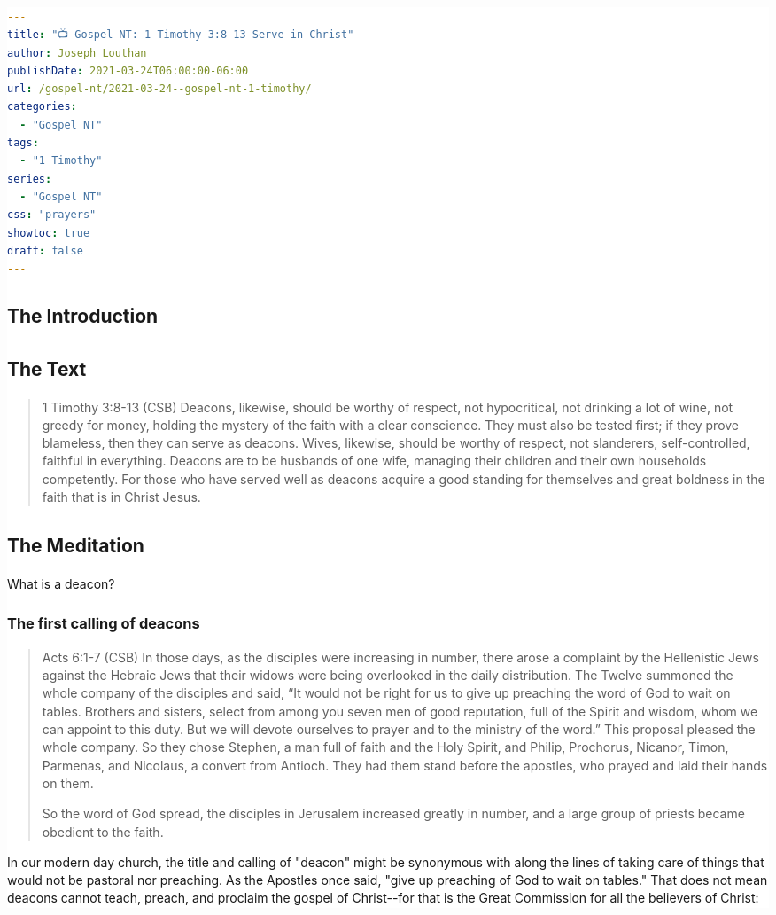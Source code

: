 ```yaml
---
title: "📺 Gospel NT: 1 Timothy 3:8-13 Serve in Christ"
author: Joseph Louthan
publishDate: 2021-03-24T06:00:00-06:00
url: /gospel-nt/2021-03-24--gospel-nt-1-timothy/
categories:
  - "Gospel NT"
tags:
  - "1 Timothy"
series:
  - "Gospel NT"
css: "prayers"
showtoc: true
draft: false
---
```

## The Introduction

## The Text

>1 Timothy 3:8-13 (CSB) Deacons, likewise, should be worthy of respect, not hypocritical, not drinking a lot of wine, not greedy for money, holding the mystery of the faith with a clear conscience. They must also be tested first; if they prove blameless, then they can serve as deacons. Wives, likewise, should be worthy of respect, not slanderers, self-controlled, faithful in everything. Deacons are to be husbands of one wife, managing their children and their own households competently. For those who have served well as deacons acquire a good standing for themselves and great boldness in the faith that is in Christ Jesus.

## The Meditation

What is a deacon?

### The first calling of deacons

>Acts 6:1-7 (CSB) In those days, as the disciples were increasing in number, there arose a complaint by the Hellenistic Jews against the Hebraic Jews that their widows were being overlooked in the daily distribution. The Twelve summoned the whole company of the disciples and said, “It would not be right for us to give up preaching the word of God to wait on tables. Brothers and sisters, select from among you seven men of good reputation, full of the Spirit and wisdom, whom we can appoint to this duty. But we will devote ourselves to prayer and to the ministry of the word.” This proposal pleased the whole company. So they chose Stephen, a man full of faith and the Holy Spirit, and Philip, Prochorus, Nicanor, Timon, Parmenas, and Nicolaus, a convert from Antioch. They had them stand before the apostles, who prayed and laid their hands on them.
>
>So the word of God spread, the disciples in Jerusalem increased greatly in number, and a large group of priests became obedient to the faith.

In our modern day church, the title and calling of "deacon" might be synonymous with along the lines of taking care of things that would not be pastoral nor preaching. As the Apostles once said, "give up preaching of God to wait on tables." That does not mean deacons cannot teach, preach, and proclaim the gospel of Christ--for that is the Great Commission for all the believers of Christ:
